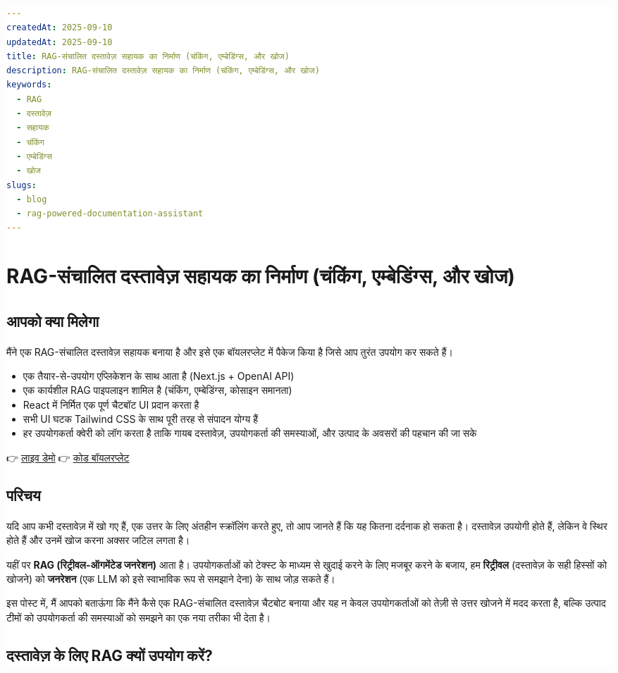 ```yaml
---
createdAt: 2025-09-10
updatedAt: 2025-09-10
title: RAG-संचालित दस्तावेज़ सहायक का निर्माण (चंकिंग, एम्बेडिंग्स, और खोज)
description: RAG-संचालित दस्तावेज़ सहायक का निर्माण (चंकिंग, एम्बेडिंग्स, और खोज)
keywords:
  - RAG
  - दस्तावेज़
  - सहायक
  - चंकिंग
  - एम्बेडिंग्स
  - खोज
slugs:
  - blog
  - rag-powered-documentation-assistant
---
```


# RAG-संचालित दस्तावेज़ सहायक का निर्माण (चंकिंग, एम्बेडिंग्स, और खोज)

## आपको क्या मिलेगा

मैंने एक RAG-संचालित दस्तावेज़ सहायक बनाया है और इसे एक बॉयलरप्लेट में पैकेज किया है जिसे आप तुरंत उपयोग कर सकते हैं।

- एक तैयार-से-उपयोग एप्लिकेशन के साथ आता है (Next.js + OpenAI API)
- एक कार्यशील RAG पाइपलाइन शामिल है (चंकिंग, एम्बेडिंग्स, कोसाइन समानता)
- React में निर्मित एक पूर्ण चैटबॉट UI प्रदान करता है
- सभी UI घटक Tailwind CSS के साथ पूरी तरह से संपादन योग्य हैं
- हर उपयोगकर्ता क्वेरी को लॉग करता है ताकि गायब दस्तावेज़, उपयोगकर्ता की समस्याओं, और उत्पाद के अवसरों की पहचान की जा सके

👉 [लाइव डेमो](https://intlayer.org/doc/why) 👉 [कोड बॉयलरप्लेट](https://github.com/aymericzip/smart_doc_RAG)

## परिचय

यदि आप कभी दस्तावेज़ में खो गए हैं, एक उत्तर के लिए अंतहीन स्क्रॉलिंग करते हुए, तो आप जानते हैं कि यह कितना दर्दनाक हो सकता है। दस्तावेज़ उपयोगी होते हैं, लेकिन वे स्थिर होते हैं और उनमें खोज करना अक्सर जटिल लगता है।

यहीं पर **RAG (रिट्रीवल-ऑगमेंटेड जनरेशन)** आता है। उपयोगकर्ताओं को टेक्स्ट के माध्यम से खुदाई करने के लिए मजबूर करने के बजाय, हम **रिट्रीवल** (दस्तावेज़ के सही हिस्सों को खोजने) को **जनरेशन** (एक LLM को इसे स्वाभाविक रूप से समझाने देना) के साथ जोड़ सकते हैं।

इस पोस्ट में, मैं आपको बताऊंगा कि मैंने कैसे एक RAG-संचालित दस्तावेज़ चैटबोट बनाया और यह न केवल उपयोगकर्ताओं को तेज़ी से उत्तर खोजने में मदद करता है, बल्कि उत्पाद टीमों को उपयोगकर्ता की समस्याओं को समझने का एक नया तरीका भी देता है।

## दस्तावेज़ के लिए RAG क्यों उपयोग करें?

